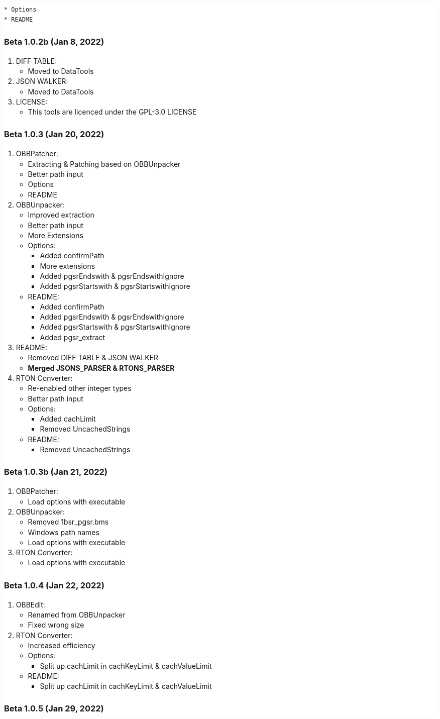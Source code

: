 	* Options
	* README
### Beta 1.0.2b (Jan 8, 2022)
1. DIFF TABLE:
	* Moved to DataTools
2. JSON WALKER:
	* Moved to DataTools
2. LICENSE:
	* This tools are licenced under the GPL-3.0 LICENSE
### Beta 1.0.3 (Jan 20, 2022)
1. OBBPatcher:
	* Extracting & Patching based on OBBUnpacker
	* Better path input
	* Options
	* README
2. OBBUnpacker:
	* Improved extraction
	* Better path input
	* More Extensions
	* Options:
		* Added confirmPath
		* More extensions
		* Added pgsrEndswith & pgsrEndswithIgnore
		* Added pgsrStartswith & pgsrStartswithIgnore
	* README:
		* Added confirmPath
		* Added pgsrEndswith & pgsrEndswithIgnore
		* Added pgsrStartswith & pgsrStartswithIgnore
		* Added pgsr_extract
3. README:
	* Removed DIFF TABLE & JSON WALKER
	* **Merged JSONS_PARSER & RTONS_PARSER**
4. RTON Converter:
	* Re-enabled other integer types
	* Better path input
	* Options:
		* Added cachLimit
		* Removed UncachedStrings
	* README:
		* Removed UncachedStrings
### Beta 1.0.3b (Jan 21, 2022)
1. OBBPatcher:
	* Load options with executable
2. OBBUnpacker:
	* Removed 1bsr_pgsr.bms
	* Windows path names
	* Load options with executable
3. RTON Converter:
	* Load options with executable
### Beta 1.0.4 (Jan 22, 2022)
1. OBBEdit:
	* Renamed from OBBUnpacker
	* Fixed wrong size
2. RTON Converter:
	* Increased efficiency
	* Options:
		* Split up cachLimit in cachKeyLimit & cachValueLimit
	* README:
		* Split up cachLimit in cachKeyLimit & cachValueLimit
### Beta 1.0.5 (Jan 29, 2022)